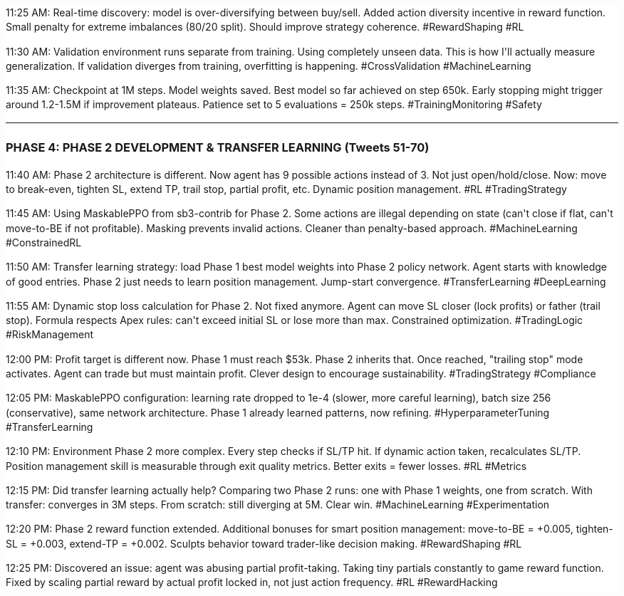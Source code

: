 11:25 AM: Real-time discovery: model is over-diversifying between buy/sell. Added action diversity incentive in reward function. Small penalty for extreme imbalances (80/20 split). Should improve strategy coherence. #RewardShaping #RL

11:30 AM: Validation environment runs separate from training. Using completely unseen data. This is how I'll actually measure generalization. If validation diverges from training, overfitting is happening. #CrossValidation #MachineLearning

11:35 AM: Checkpoint at 1M steps. Model weights saved. Best model so far achieved on step 650k. Early stopping might trigger around 1.2-1.5M if improvement plateaus. Patience set to 5 evaluations = 250k steps. #TrainingMonitoring #Safety

---

### PHASE 4: PHASE 2 DEVELOPMENT & TRANSFER LEARNING (Tweets 51-70)

11:40 AM: Phase 2 architecture is different. Now agent has 9 possible actions instead of 3. Not just open/hold/close. Now: move to break-even, tighten SL, extend TP, trail stop, partial profit, etc. Dynamic position management. #RL #TradingStrategy

11:45 AM: Using MaskablePPO from sb3-contrib for Phase 2. Some actions are illegal depending on state (can't close if flat, can't move-to-BE if not profitable). Masking prevents invalid actions. Cleaner than penalty-based approach. #MachineLearning #ConstrainedRL

11:50 AM: Transfer learning strategy: load Phase 1 best model weights into Phase 2 policy network. Agent starts with knowledge of good entries. Phase 2 just needs to learn position management. Jump-start convergence. #TransferLearning #DeepLearning

11:55 AM: Dynamic stop loss calculation for Phase 2. Not fixed anymore. Agent can move SL closer (lock profits) or father (trail stop). Formula respects Apex rules: can't exceed initial SL or lose more than max. Constrained optimization. #TradingLogic #RiskManagement

12:00 PM: Profit target is different now. Phase 1 must reach $53k. Phase 2 inherits that. Once reached, "trailing stop" mode activates. Agent can trade but must maintain profit. Clever design to encourage sustainability. #TradingStrategy #Compliance

12:05 PM: MaskablePPO configuration: learning rate dropped to 1e-4 (slower, more careful learning), batch size 256 (conservative), same network architecture. Phase 1 already learned patterns, now refining. #HyperparameterTuning #TransferLearning

12:10 PM: Environment Phase 2 more complex. Every step checks if SL/TP hit. If dynamic action taken, recalculates SL/TP. Position management skill is measurable through exit quality metrics. Better exits = fewer losses. #RL #Metrics

12:15 PM: Did transfer learning actually help? Comparing two Phase 2 runs: one with Phase 1 weights, one from scratch. With transfer: converges in 3M steps. From scratch: still diverging at 5M. Clear win. #MachineLearning #Experimentation

12:20 PM: Phase 2 reward function extended. Additional bonuses for smart position management: move-to-BE = +0.005, tighten-SL = +0.003, extend-TP = +0.002. Sculpts behavior toward trader-like decision making. #RewardShaping #RL

12:25 PM: Discovered an issue: agent was abusing partial profit-taking. Taking tiny partials constantly to game reward function. Fixed by scaling partial reward by actual profit locked in, not just action frequency. #RL #RewardHacking
